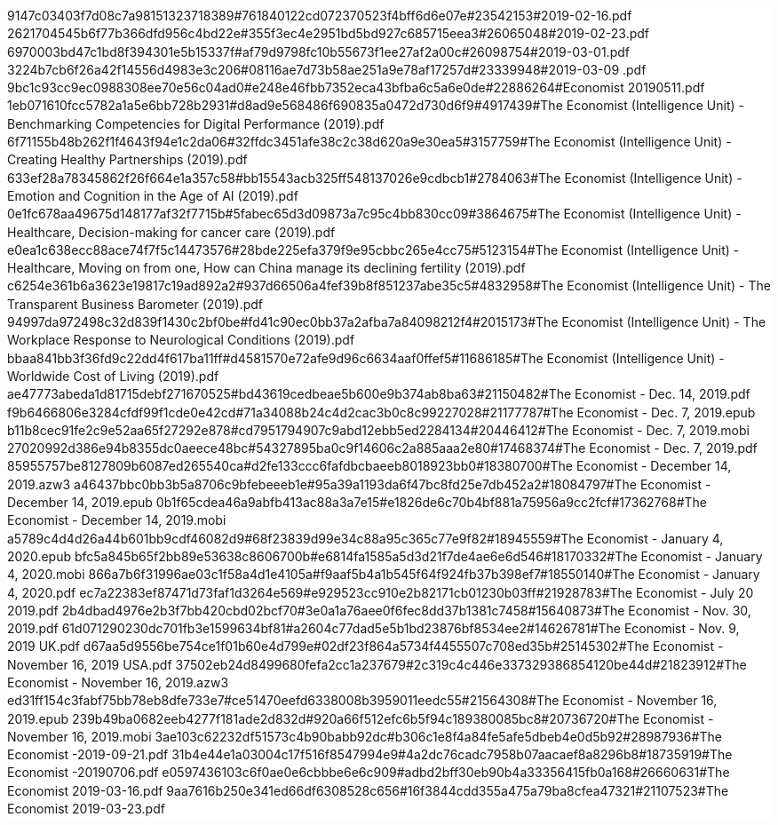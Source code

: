 9147c03403f7d08c7a98151323718389#761840122cd072370523f4bff6d6e07e#23542153#2019-02-16.pdf
2621704545b6f77b366dfd956c4bd22e#355f3ec4e2951bd5bd927c685715eea3#26065048#2019-02-23.pdf
6970003bd47c1bd8f394301e5b15337f#af79d9798fc10b55673f1ee27af2a00c#26098754#2019-03-01.pdf
3224b7cb6f26a42f14556d4983e3c206#08116ae7d73b58ae251a9e78af17257d#23339948#2019-03-09 .pdf
9bc1c93cc9ec0988308ee70e56c04ad0#e248e46fbb7352eca43bfba6c5a6e0de#22886264#Economist 20190511.pdf
1eb071610fcc5782a1a5e6bb728b2931#d8ad9e568486f690835a0472d730d6f9#4917439#The Economist (Intelligence Unit) - Benchmarking Competencies for Digital Performance (2019).pdf
6f71155b48b262f1f4643f94e1c2da06#32ffdc3451afe38c2c38d620a9e30ea5#3157759#The Economist (Intelligence Unit) - Creating Healthy Partnerships (2019).pdf
633ef28a78345862f26f664e1a357c58#bb15543acb325ff548137026e9cdbcb1#2784063#The Economist (Intelligence Unit) - Emotion and Cognition in the Age of AI (2019).pdf
0e1fc678aa49675d148177af32f7715b#5fabec65d3d09873a7c95c4bb830cc09#3864675#The Economist (Intelligence Unit) - Healthcare, Decision-making for cancer care (2019).pdf
e0ea1c638ecc88ace74f7f5c14473576#28bde225efa379f9e95cbbc265e4cc75#5123154#The Economist (Intelligence Unit) - Healthcare, Moving on from one, How can China manage its declining fertility (2019).pdf
c6254e361b6a3623e19817c19ad892a2#937d66506a4fef39b8f851237abe35c5#4832958#The Economist (Intelligence Unit) - The Transparent Business Barometer (2019).pdf
94997da972498c32d839f1430c2bf0be#fd41c90ec0bb37a2afba7a84098212f4#2015173#The Economist (Intelligence Unit) - The Workplace Response to Neurological Conditions (2019).pdf
bbaa841bb3f36fd9c22dd4f617ba11ff#d4581570e72afe9d96c6634aaf0ffef5#11686185#The Economist (Intelligence Unit) - Worldwide Cost of Living (2019).pdf
ae47773abeda1d81715debf271670525#bd43619cedbeae5b600e9b374ab8ba63#21150482#The Economist - Dec. 14, 2019.pdf
f9b6466806e3284cfdf99f1cde0e42cd#71a34088b24c4d2cac3b0c8c99227028#21177787#The Economist - Dec. 7, 2019.epub
b11b8cec91fe2c9e52aa65f27292e878#cd7951794907c9abd12ebb5ed2284134#20446412#The Economist - Dec. 7, 2019.mobi
27020992d386e94b8355dc0aeece48bc#54327895ba0c9f14606c2a885aaa2e80#17468374#The Economist - Dec. 7, 2019.pdf
85955757be8127809b6087ed265540ca#d2fe133ccc6fafdbcbaeeb8018923bb0#18380700#The Economist - December 14, 2019.azw3
a46437bbc0bb3b5a8706c9bfebeeeb1e#95a39a1193da6f47bc8fd25e7db452a2#18084797#The Economist - December 14, 2019.epub
0b1f65cdea46a9abfb413ac88a3a7e15#e1826de6c70b4bf881a75956a9cc2fcf#17362768#The Economist - December 14, 2019.mobi
a5789c4d4d26a44b601bb9cdf46082d9#68f23839d99e34c88a95c365c77e9f82#18945559#The Economist - January 4, 2020.epub
bfc5a845b65f2bb89e53638c8606700b#e6814fa1585a5d3d21f7de4ae6e6d546#18170332#The Economist - January 4, 2020.mobi
866a7b6f31996ae03c1f58a4d1e4105a#f9aaf5b4a1b545f64f924fb37b398ef7#18550140#The Economist - January 4, 2020.pdf
ec7a22383ef87471d73faf1d3264e569#e929523cc910e2b82171cb01230b03ff#21928783#The Economist - July 20 2019.pdf
2b4dbad4976e2b3f7bb420cbd02bcf70#3e0a1a76aee0f6fec8dd37b1381c7458#15640873#The Economist - Nov. 30, 2019.pdf
61d071290230dc701fb3e1599634bf81#a2604c77dad5e5b1bd23876bf8534ee2#14626781#The Economist - Nov. 9, 2019 UK.pdf
d67aa5d9556be754ce1f01b60e4d799e#02df23f864a5734f4455507c708ed35b#25145302#The Economist - November 16, 2019 USA.pdf
37502eb24d8499680fefa2cc1a237679#2c319c4c446e337329386854120be44d#21823912#The Economist - November 16, 2019.azw3
ed31ff154c3fabf75bb78eb8dfe733e7#ce51470eefd6338008b3959011eedc55#21564308#The Economist - November 16, 2019.epub
239b49ba0682eeb4277f181ade2d832d#920a66f512efc6b5f94c189380085bc8#20736720#The Economist - November 16, 2019.mobi
3ae103c62232df51573c4b90babb92dc#b306c1e8f4a84fe5afe5dbeb4e0d5b92#28987936#The Economist -2019-09-21.pdf
31b4e44e1a03004c17f516f8547994e9#4a2dc76cadc7958b07aacaef8a8296b8#18735919#The Economist -20190706.pdf
e0597436103c6f0ae0e6cbbbe6e6c909#adbd2bff30eb90b4a33356415fb0a168#26660631#The Economist 2019-03-16.pdf
9aa7616b250e341ed66df6308528c656#16f3844cdd355a475a79ba8cfea47321#21107523#The Economist 2019-03-23.pdf